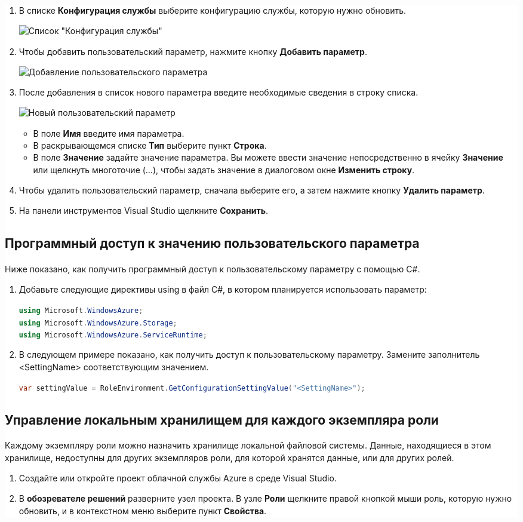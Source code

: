 1. В списке **Конфигурация службы** выберите конфигурацию службы, которую нужно обновить.

    ![Список "Конфигурация службы"](./media/vs-azure-tools-configure-roles-for-cloud-service/project-properties-settings-tab-select-configuration.png)

1. Чтобы добавить пользовательский параметр, нажмите кнопку **Добавить параметр**.

    ![Добавление пользовательского параметра](./media/vs-azure-tools-configure-roles-for-cloud-service/project-properties-settings-tab-add-setting.png)

1. После добавления в список нового параметра введите необходимые сведения в строку списка.

    ![Новый пользовательский параметр](./media/vs-azure-tools-configure-roles-for-cloud-service/project-properties-settings-tab-add-setting-new-setting.png)

    - В поле **Имя** введите имя параметра.
    - В раскрывающемся списке **Тип** выберите пункт **Строка**.
    - В поле **Значение** задайте значение параметра. Вы можете ввести значение непосредственно в ячейку **Значение** или щелкнуть многоточие (…), чтобы задать значение в диалоговом окне **Изменить строку**.

1. Чтобы удалить пользовательский параметр, сначала выберите его, а затем нажмите кнопку **Удалить параметр**.

1. На панели инструментов Visual Studio щелкните **Сохранить**.

## <a name="programmatically-access-a-custom-settings-value"></a>Программный доступ к значению пользовательского параметра

Ниже показано, как получить программный доступ к пользовательскому параметру с помощью C#.

1. Добавьте следующие директивы using в файл C#, в котором планируется использовать параметр:

    ```csharp
    using Microsoft.WindowsAzure;
    using Microsoft.WindowsAzure.Storage;
    using Microsoft.WindowsAzure.ServiceRuntime;
    ```

1. В следующем примере показано, как получить доступ к пользовательскому параметру. Замените заполнитель &lt;SettingName> соответствующим значением.

    ```csharp
    var settingValue = RoleEnvironment.GetConfigurationSettingValue("<SettingName>");
    ```

## <a name="manage-local-storage-for-each-role-instance"></a>Управление локальным хранилищем для каждого экземпляра роли
Каждому экземпляру роли можно назначить хранилище локальной файловой системы. Данные, находящиеся в этом хранилище, недоступны для других экземпляров роли, для которой хранятся данные, или для других ролей.

1. Создайте или откройте проект облачной службы Azure в среде Visual Studio.

1. В **обозревателе решений** разверните узел проекта. В узле **Роли** щелкните правой кнопкой мыши роль, которую нужно обновить, и в контекстном меню выберите пункт **Свойства**.
